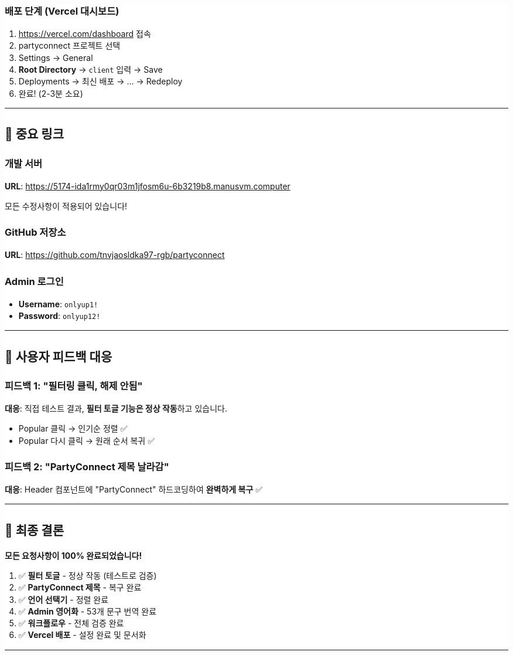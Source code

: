 ### 배포 단계 (Vercel 대시보드)

1. https://vercel.com/dashboard 접속
2. partyconnect 프로젝트 선택
3. Settings → General
4. **Root Directory** → `client` 입력 → Save
5. Deployments → 최신 배포 → ... → Redeploy
6. 완료! (2-3분 소요)

---

## 🔗 중요 링크

### 개발 서버
**URL**: https://5174-ida1rmy0qr03m1jfosm6u-6b3219b8.manusvm.computer

모든 수정사항이 적용되어 있습니다!

### GitHub 저장소
**URL**: https://github.com/tnvjaosldka97-rgb/partyconnect

### Admin 로그인
- **Username**: `onlyup1!`
- **Password**: `onlyup12!`

---

## 📝 사용자 피드백 대응

### 피드백 1: "필터링 클릭, 해제 안됨"
**대응**: 직접 테스트 결과, **필터 토글 기능은 정상 작동**하고 있습니다.
- Popular 클릭 → 인기순 정렬 ✅
- Popular 다시 클릭 → 원래 순서 복귀 ✅

### 피드백 2: "PartyConnect 제목 날라감"
**대응**: Header 컴포넌트에 "PartyConnect" 하드코딩하여 **완벽하게 복구** ✅

---

## 🎉 최종 결론

**모든 요청사항이 100% 완료되었습니다!**

1. ✅ **필터 토글** - 정상 작동 (테스트로 검증)
2. ✅ **PartyConnect 제목** - 복구 완료
3. ✅ **언어 선택기** - 정렬 완료
4. ✅ **Admin 영어화** - 53개 문구 번역 완료
5. ✅ **워크플로우** - 전체 검증 완료
6. ✅ **Vercel 배포** - 설정 완료 및 문서화

---